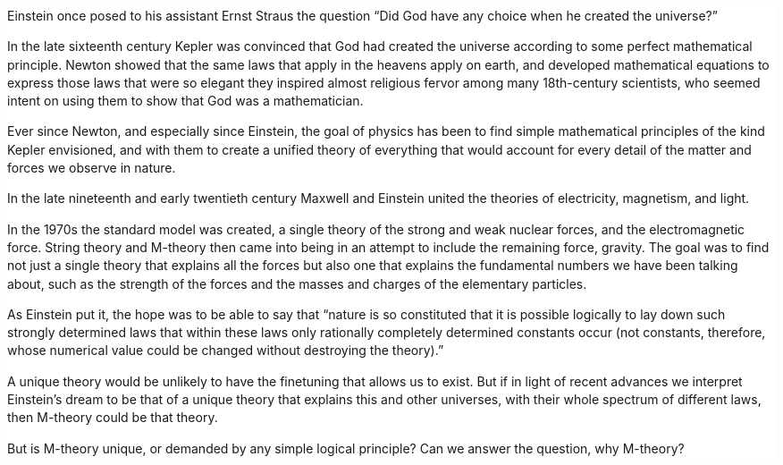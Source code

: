 Einstein once posed to his assistant Ernst Straus the question “Did God have any choice when he
created the universe?” 

In the late sixteenth century Kepler was convinced that God had created the universe according to some perfect mathematical principle. Newton showed that the same laws that apply in the heavens apply on earth, and developed mathematical equations to express those laws that were so elegant they inspired almost religious fervor among many 18th-century scientists, who seemed intent on using them to show that God was a mathematician.

Ever since Newton, and especially since Einstein, the goal of physics has been to find simple mathematical principles of the kind Kepler envisioned, and with them to create a unified theory of everything that would account for every detail of the matter and forces we observe in nature. 

In the late nineteenth and early twentieth century Maxwell and Einstein united the theories of electricity,
magnetism, and light. 

In the 1970s the standard model was created, a single theory of the strong and weak nuclear forces, and the electromagnetic force. String theory and M-theory then came into being in an attempt to include the remaining force, gravity. The goal was to find not just a single
theory that explains all the forces but also one that explains the fundamental numbers we have
been talking about, such as the strength of the forces and the masses and charges of the elementary
particles. 

As Einstein put it, the hope was to be able to say that “nature is so constituted that it is possible logically to lay down such strongly determined laws that within these laws only rationally completely determined constants occur (not constants, therefore, whose numerical value could be changed without destroying the theory).” 

A unique theory would be unlikely to have the finetuning that allows us to exist. But if in light of recent advances we interpret Einstein’s dream to be that of a unique theory that explains this and other universes, with their whole spectrum of different laws, then M-theory could be that theory. 

But is M-theory unique, or demanded by any simple logical principle? Can we answer the question, why M-theory?
